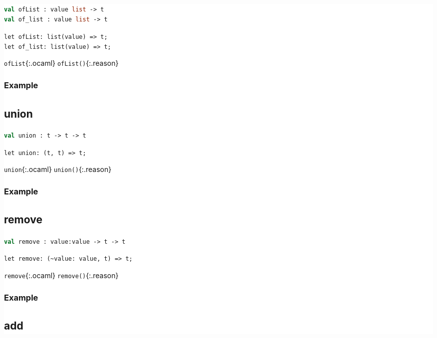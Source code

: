 ```ocaml
val ofList : value list -> t
val of_list : value list -> t
```

```reason
let ofList: list(value) => t;
let of_list: list(value) => t;
```

`ofList`{:.ocaml} `ofList()`{:.reason}

### Example

```ocaml
```

```reason
```

## union

```ocaml
val union : t -> t -> t
```

```reason
let union: (t, t) => t;
```

`union`{:.ocaml} `union()`{:.reason}

### Example

```ocaml
```

```reason
```

## remove

```ocaml
val remove : value:value -> t -> t
```

```reason
let remove: (~value: value, t) => t;
```

`remove`{:.ocaml} `remove()`{:.reason}

### Example

```ocaml
```

```reason
```

## add
